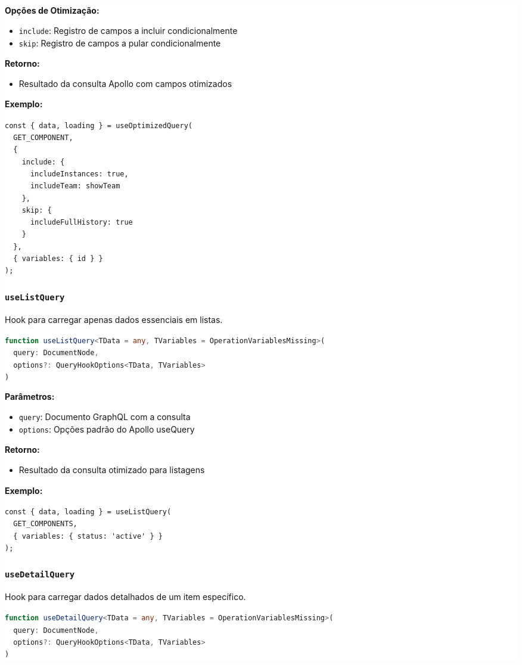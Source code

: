 **Opções de Otimização:**
- `include`: Registro de campos a incluir condicionalmente
- `skip`: Registro de campos a pular condicionalmente

**Retorno:**
- Resultado da consulta Apollo com campos otimizados

**Exemplo:**
```tsx
const { data, loading } = useOptimizedQuery(
  GET_COMPONENT,
  {
    include: {
      includeInstances: true,
      includeTeam: showTeam
    },
    skip: {
      includeFullHistory: true
    }
  },
  { variables: { id } }
);
```

### `useListQuery`

Hook para carregar apenas dados essenciais em listas.

```typescript
function useListQuery<TData = any, TVariables = OperationVariablesMissing>(
  query: DocumentNode,
  options?: QueryHookOptions<TData, TVariables>
)
```

**Parâmetros:**
- `query`: Documento GraphQL com a consulta
- `options`: Opções padrão do Apollo useQuery

**Retorno:**
- Resultado da consulta otimizado para listagens

**Exemplo:**
```tsx
const { data, loading } = useListQuery(
  GET_COMPONENTS,
  { variables: { status: 'active' } }
);
```

### `useDetailQuery`

Hook para carregar dados detalhados de um item específico.

```typescript
function useDetailQuery<TData = any, TVariables = OperationVariablesMissing>(
  query: DocumentNode,
  options?: QueryHookOptions<TData, TVariables>
)
```

